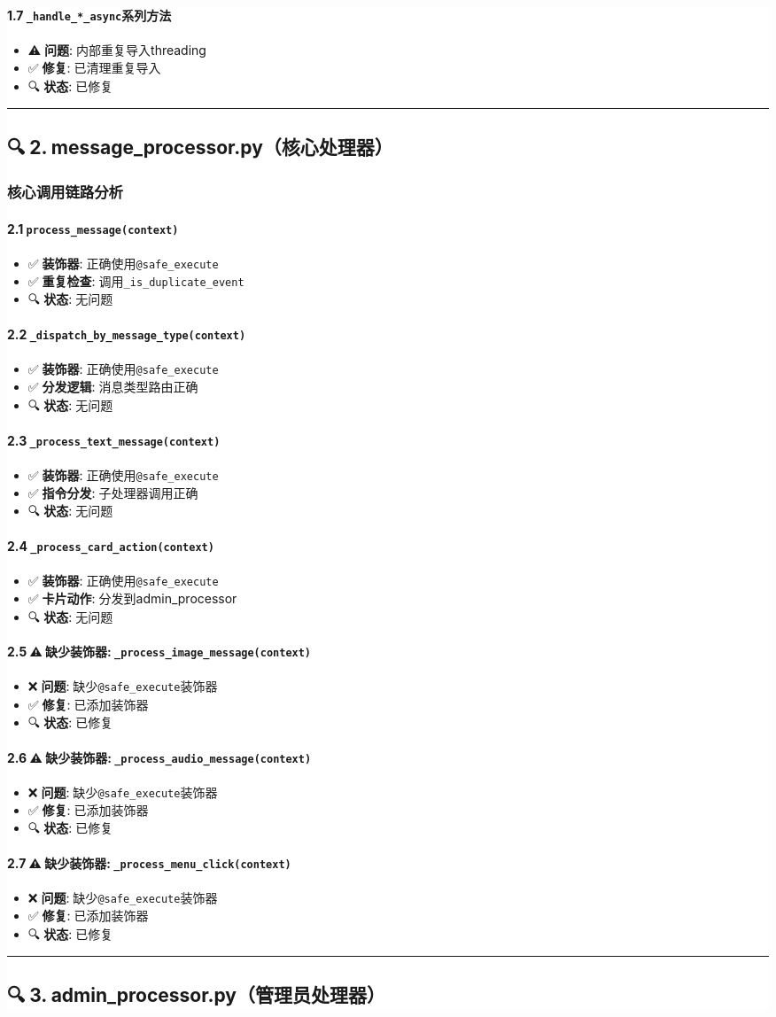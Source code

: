 #### 1.7 `_handle_*_async`系列方法
- ⚠️ **问题**: 内部重复导入threading
- ✅ **修复**: 已清理重复导入
- 🔍 **状态**: 已修复

---

## 🔍 2. message_processor.py（核心处理器）

### 核心调用链路分析

#### 2.1 `process_message(context)`
- ✅ **装饰器**: 正确使用`@safe_execute`
- ✅ **重复检查**: 调用`_is_duplicate_event`
- 🔍 **状态**: 无问题

#### 2.2 `_dispatch_by_message_type(context)`
- ✅ **装饰器**: 正确使用`@safe_execute`
- ✅ **分发逻辑**: 消息类型路由正确
- 🔍 **状态**: 无问题

#### 2.3 `_process_text_message(context)`
- ✅ **装饰器**: 正确使用`@safe_execute`
- ✅ **指令分发**: 子处理器调用正确
- 🔍 **状态**: 无问题

#### 2.4 `_process_card_action(context)`
- ✅ **装饰器**: 正确使用`@safe_execute`
- ✅ **卡片动作**: 分发到admin_processor
- 🔍 **状态**: 无问题

#### 2.5 ⚠️ **缺少装饰器**: `_process_image_message(context)`
- ❌ **问题**: 缺少`@safe_execute`装饰器
- ✅ **修复**: 已添加装饰器
- 🔍 **状态**: 已修复

#### 2.6 ⚠️ **缺少装饰器**: `_process_audio_message(context)`
- ❌ **问题**: 缺少`@safe_execute`装饰器
- ✅ **修复**: 已添加装饰器
- 🔍 **状态**: 已修复

#### 2.7 ⚠️ **缺少装饰器**: `_process_menu_click(context)`
- ❌ **问题**: 缺少`@safe_execute`装饰器
- ✅ **修复**: 已添加装饰器
- 🔍 **状态**: 已修复

---

## 🔍 3. admin_processor.py（管理员处理器）
